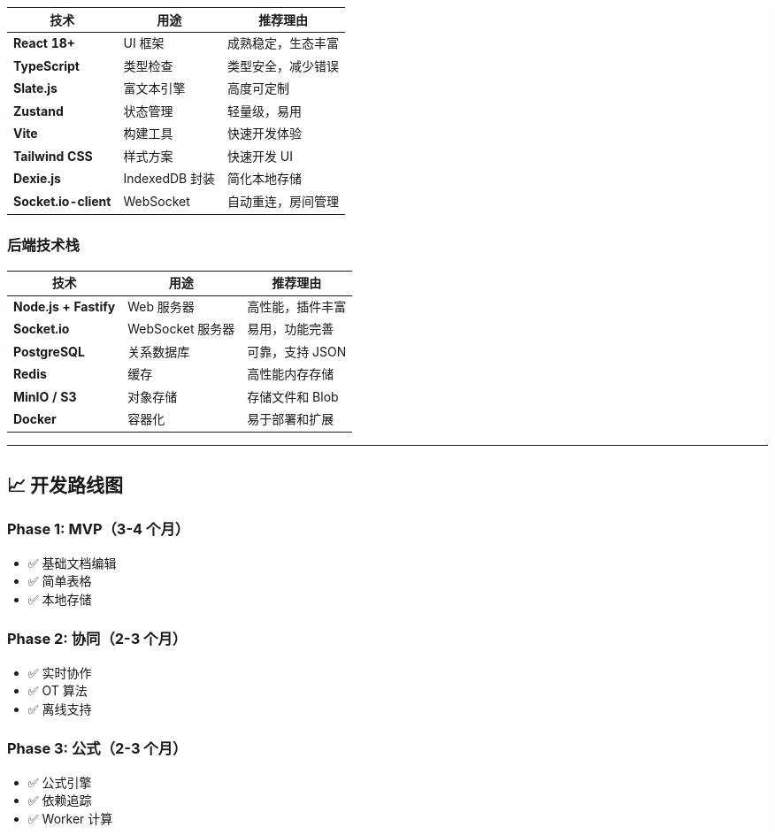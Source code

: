 | 技术 | 用途 | 推荐理由 |
|------|------|---------|
| **React 18+** | UI 框架 | 成熟稳定，生态丰富 |
| **TypeScript** | 类型检查 | 类型安全，减少错误 |
| **Slate.js** | 富文本引擎 | 高度可定制 |
| **Zustand** | 状态管理 | 轻量级，易用 |
| **Vite** | 构建工具 | 快速开发体验 |
| **Tailwind CSS** | 样式方案 | 快速开发 UI |
| **Dexie.js** | IndexedDB 封装 | 简化本地存储 |
| **Socket.io-client** | WebSocket | 自动重连，房间管理 |

### 后端技术栈

| 技术 | 用途 | 推荐理由 |
|------|------|---------|
| **Node.js + Fastify** | Web 服务器 | 高性能，插件丰富 |
| **Socket.io** | WebSocket 服务器 | 易用，功能完善 |
| **PostgreSQL** | 关系数据库 | 可靠，支持 JSON |
| **Redis** | 缓存 | 高性能内存存储 |
| **MinIO / S3** | 对象存储 | 存储文件和 Blob |
| **Docker** | 容器化 | 易于部署和扩展 |

---

## 📈 开发路线图

### Phase 1: MVP（3-4 个月）
- ✅ 基础文档编辑
- ✅ 简单表格
- ✅ 本地存储

### Phase 2: 协同（2-3 个月）
- ✅ 实时协作
- ✅ OT 算法
- ✅ 离线支持

### Phase 3: 公式（2-3 个月）
- ✅ 公式引擎
- ✅ 依赖追踪
- ✅ Worker 计算
